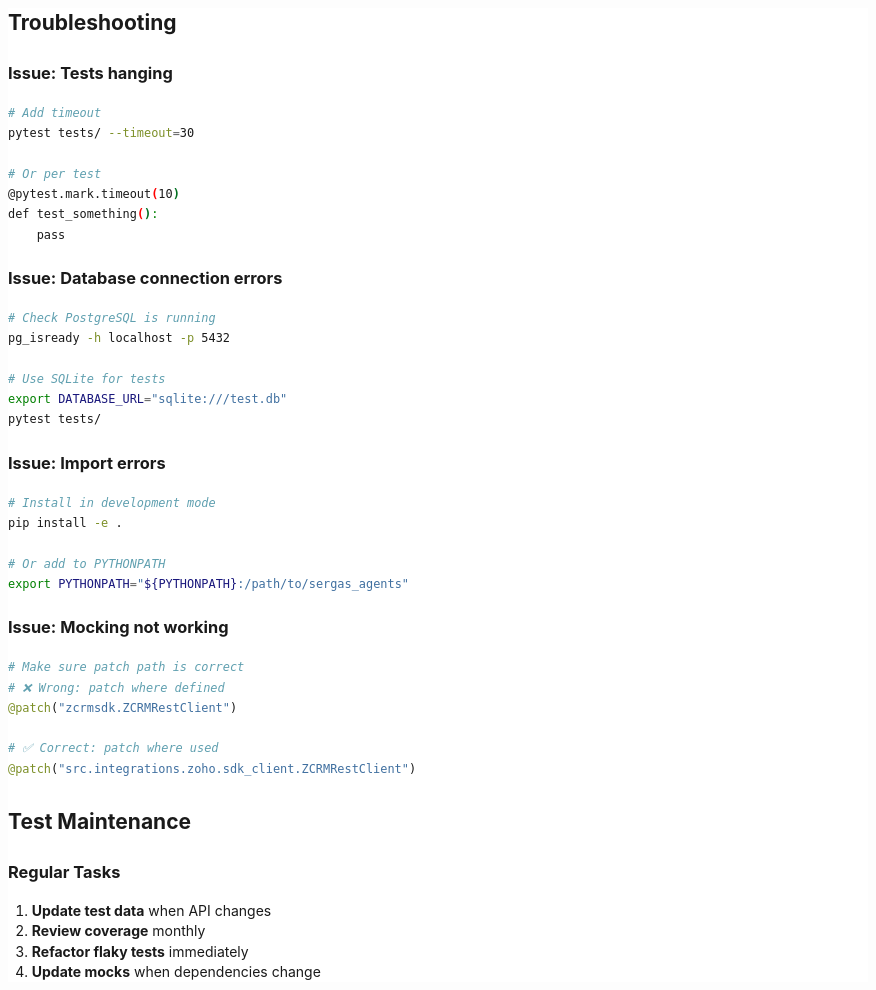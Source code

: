 ## Troubleshooting

### Issue: Tests hanging

```bash
# Add timeout
pytest tests/ --timeout=30

# Or per test
@pytest.mark.timeout(10)
def test_something():
    pass
```

### Issue: Database connection errors

```bash
# Check PostgreSQL is running
pg_isready -h localhost -p 5432

# Use SQLite for tests
export DATABASE_URL="sqlite:///test.db"
pytest tests/
```

### Issue: Import errors

```bash
# Install in development mode
pip install -e .

# Or add to PYTHONPATH
export PYTHONPATH="${PYTHONPATH}:/path/to/sergas_agents"
```

### Issue: Mocking not working

```python
# Make sure patch path is correct
# ❌ Wrong: patch where defined
@patch("zcrmsdk.ZCRMRestClient")

# ✅ Correct: patch where used
@patch("src.integrations.zoho.sdk_client.ZCRMRestClient")
```

## Test Maintenance

### Regular Tasks

1. **Update test data** when API changes
2. **Review coverage** monthly
3. **Refactor flaky tests** immediately
4. **Update mocks** when dependencies change

